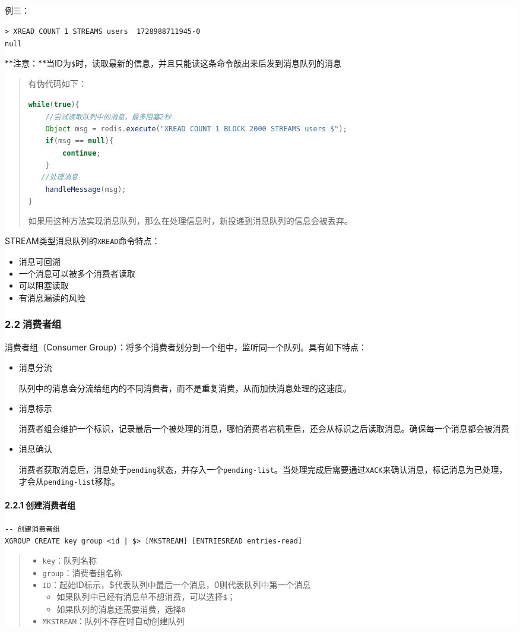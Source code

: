 例三：

```
> XREAD COUNT 1 STREAMS users  1728988711945-0
null
```

**注意：**当ID为`$`时，读取最新的信息，并且只能读这条命令敲出来后发到消息队列的消息

> 有伪代码如下：
>
> ```java
> while(true){
>     //尝试读取队列中的消息，最多阻塞2秒
>     Object msg = redis.execute("XREAD COUNT 1 BLOCK 2000 STREAMS users $");
>     if(msg == null){
>         continue;
>     }
>    //处理消息
>     handleMessage(msg);
> }
> ```
>
> 如果用这种方法实现消息队列，那么在处理信息时，新投递到消息队列的信息会被丢弃。

STREAM类型消息队列的`XREAD`命令特点：

* 消息可回溯
* 一个消息可以被多个消费者读取
* 可以阻塞读取
* 有消息漏读的风险

### 2.2 消费者组

消费者组（Consumer Group）：将多个消费者划分到一个组中，监听同一个队列。具有如下特点：

- 消息分流  

  队列中的消息会分流给组内的不同消费者，而不是重复消费，从而加快消息处理的这速度。   

- 消息标示  

  消费者组会维护一个标识，记录最后一个被处理的消息，哪怕消费者宕机重启，还会从标识之后读取消息。确保每一个消息都会被消费 

- 消息确认  

  消费者获取消息后，消息处于`pending`状态，并存入一个`pending-list`。当处理完成后需要通过`XACK`来确认消息，标记消息为已处理，才会从`pending-list`移除。

#### 2.2.1 创建消费者组

```
-- 创建消费者组
XGROUP CREATE key group <id | $> [MKSTREAM] [ENTRIESREAD entries-read]
```

> - `key`：队列名称
> - `group`：消费者组名称
> - `ID`：起始ID标示，$代表队列中最后一个消息，0则代表队列中第一个消息
>   - 如果队列中已经有消息单不想消费，可以选择`$`；
>   - 如果队列的消息还需要消费，选择`0`
> - `MKSTREAM`：队列不存在时自动创建队列
